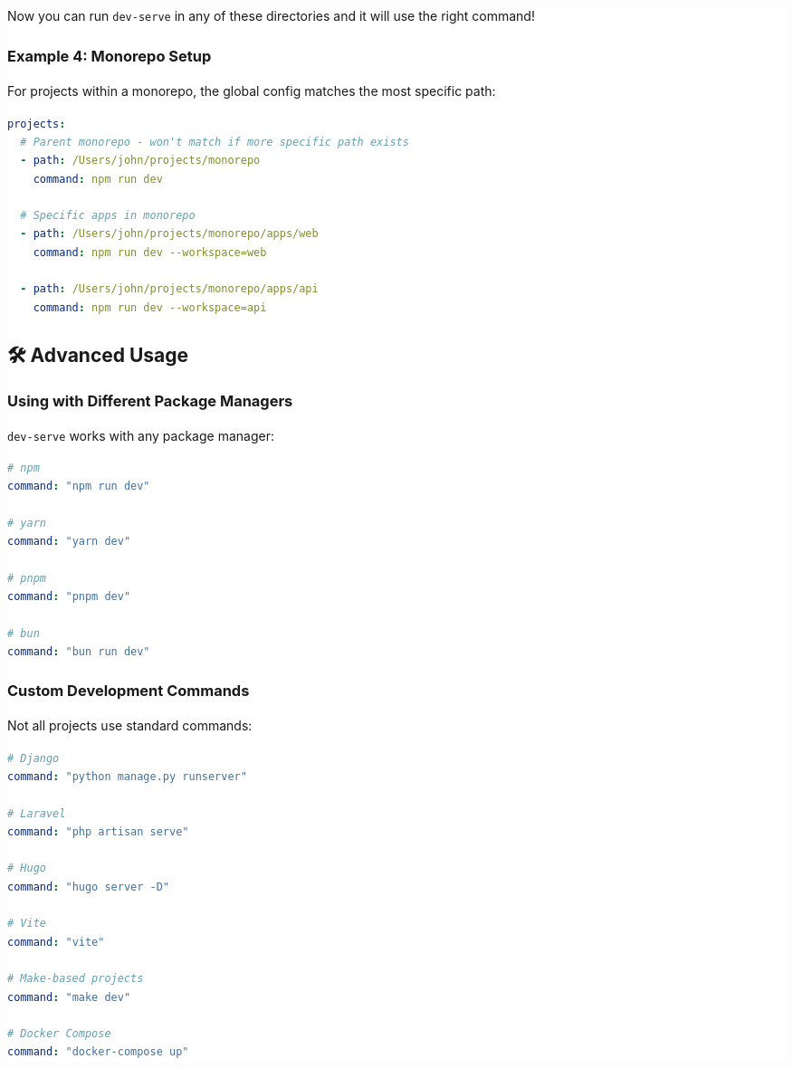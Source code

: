 Now you can run `dev-serve` in any of these directories and it will use the right command!

### Example 4: Monorepo Setup

For projects within a monorepo, the global config matches the most specific path:

```yaml
projects:
  # Parent monorepo - won't match if more specific path exists
  - path: /Users/john/projects/monorepo
    command: npm run dev

  # Specific apps in monorepo
  - path: /Users/john/projects/monorepo/apps/web
    command: npm run dev --workspace=web

  - path: /Users/john/projects/monorepo/apps/api
    command: npm run dev --workspace=api
```

## 🛠️ Advanced Usage

### Using with Different Package Managers

`dev-serve` works with any package manager:

```yaml
# npm
command: "npm run dev"

# yarn
command: "yarn dev"

# pnpm
command: "pnpm dev"

# bun
command: "bun run dev"
```

### Custom Development Commands

Not all projects use standard commands:

```yaml
# Django
command: "python manage.py runserver"

# Laravel
command: "php artisan serve"

# Hugo
command: "hugo server -D"

# Vite
command: "vite"

# Make-based projects
command: "make dev"

# Docker Compose
command: "docker-compose up"
```
